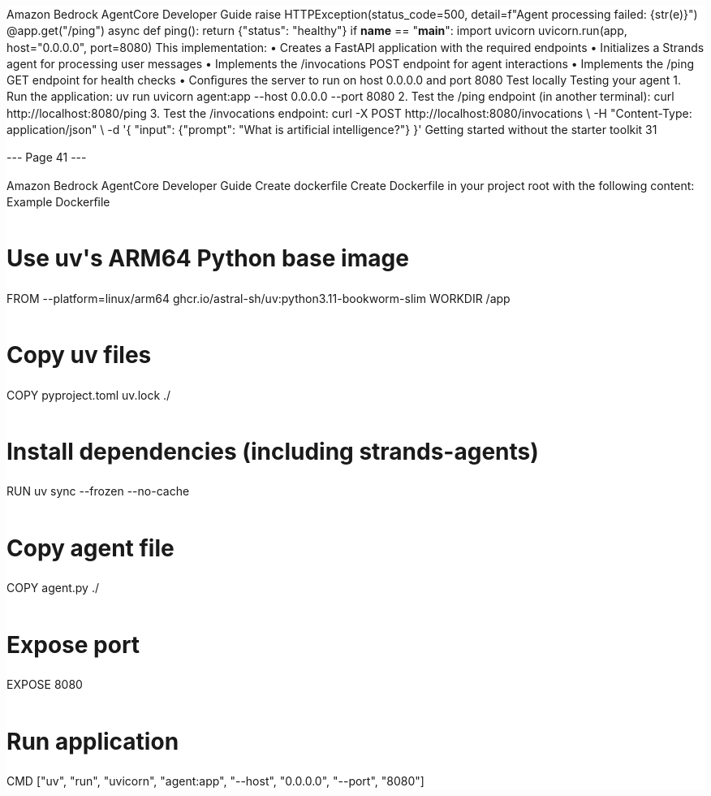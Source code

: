 Amazon Bedrock AgentCore
Developer Guide
        raise HTTPException(status_code=500, detail=f"Agent processing failed: 
 {str(e)}")
@app.get("/ping")
async def ping(): 
    return {"status": "healthy"}
if __name__ == "__main__": 
    import uvicorn 
    uvicorn.run(app, host="0.0.0.0", port=8080)
This implementation:
• Creates a FastAPI application with the required endpoints
• Initializes a Strands agent for processing user messages
• Implements the /invocations POST endpoint for agent interactions
• Implements the /ping GET endpoint for health checks
• Conﬁgures the server to run on host 0.0.0.0 and port 8080
Test locally
Testing your agent
1.
Run the application:
uv run uvicorn agent:app --host 0.0.0.0 --port 8080
2.
Test the /ping endpoint (in another terminal):
curl http://localhost:8080/ping
3.
Test the /invocations endpoint:
curl -X POST http://localhost:8080/invocations \ 
  -H "Content-Type: application/json" \ 
  -d '{ 
    "input": {"prompt": "What is artificial intelligence?"} 
  }'
Getting started without the starter toolkit
31


--- Page 41 ---

Amazon Bedrock AgentCore
Developer Guide
Create dockerﬁle
Create Dockerfile in your project root with the following content:
Example Dockerﬁle
# Use uv's ARM64 Python base image
FROM --platform=linux/arm64 ghcr.io/astral-sh/uv:python3.11-bookworm-slim
WORKDIR /app
# Copy uv files
COPY pyproject.toml uv.lock ./
# Install dependencies (including strands-agents)
RUN uv sync --frozen --no-cache
# Copy agent file
COPY agent.py ./
# Expose port
EXPOSE 8080
# Run application
CMD ["uv", "run", "uvicorn", "agent:app", "--host", "0.0.0.0", "--port", "8080"]